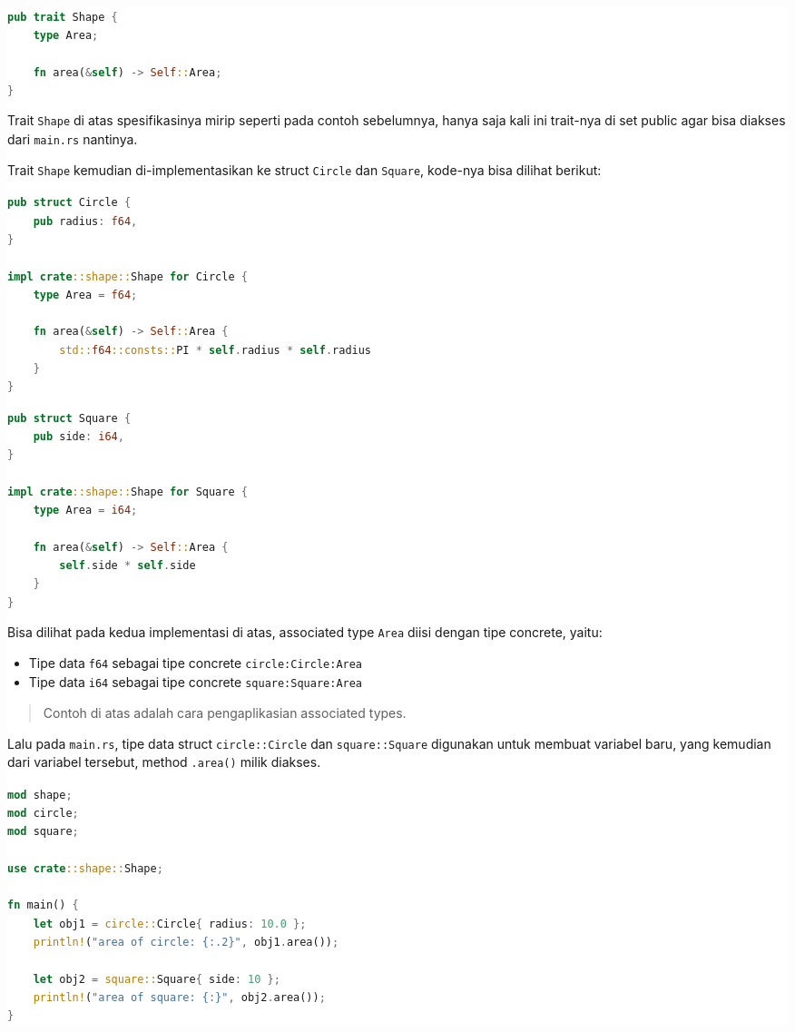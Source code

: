 ```rust title="src/shape.rs"
pub trait Shape {
    type Area;

    fn area(&self) -> Self::Area;
}
```

Trait `Shape` di atas spesifikasinya mirip seperti pada contoh sebelumnya, hanya saja kali ini trait-nya di set public agar bisa diakses dari `main.rs` nantinya.

Trait `Shape` kemudian di-implementasikan ke struct `Circle` dan `Square`, kode-nya bisa dilihat berikut:

```rust title="src/circle.rs"
pub struct Circle {
    pub radius: f64,
}

impl crate::shape::Shape for Circle {
    type Area = f64;

    fn area(&self) -> Self::Area {
        std::f64::consts::PI * self.radius * self.radius
    }
}
```

```rust title="src/square.rs"
pub struct Square {
    pub side: i64,
}

impl crate::shape::Shape for Square {
    type Area = i64;

    fn area(&self) -> Self::Area {
        self.side * self.side
    }
}
```

Bisa dilihat pada kedua implementasi di atas, associated type `Area` diisi dengan tipe concrete, yaitu:

- Tipe data `f64` sebagai tipe concrete `circle:Circle:Area`
- Tipe data `i64` sebagai tipe concrete `square:Square:Area`

> Contoh di atas adalah cara pengaplikasian associated types.

Lalu pada `main.rs`, tipe data struct `circle::Circle` dan `square::Square` digunakan untuk membuat variabel baru, yang kemudian dari variabel tersebut, method `.area()` milik diakses.

```rust title="src/main.rs"
mod shape;
mod circle;
mod square;

use crate::shape::Shape;

fn main() {
    let obj1 = circle::Circle{ radius: 10.0 };
    println!("area of circle: {:.2}", obj1.area());

    let obj2 = square::Square{ side: 10 };
    println!("area of square: {:}", obj2.area());
}
```
